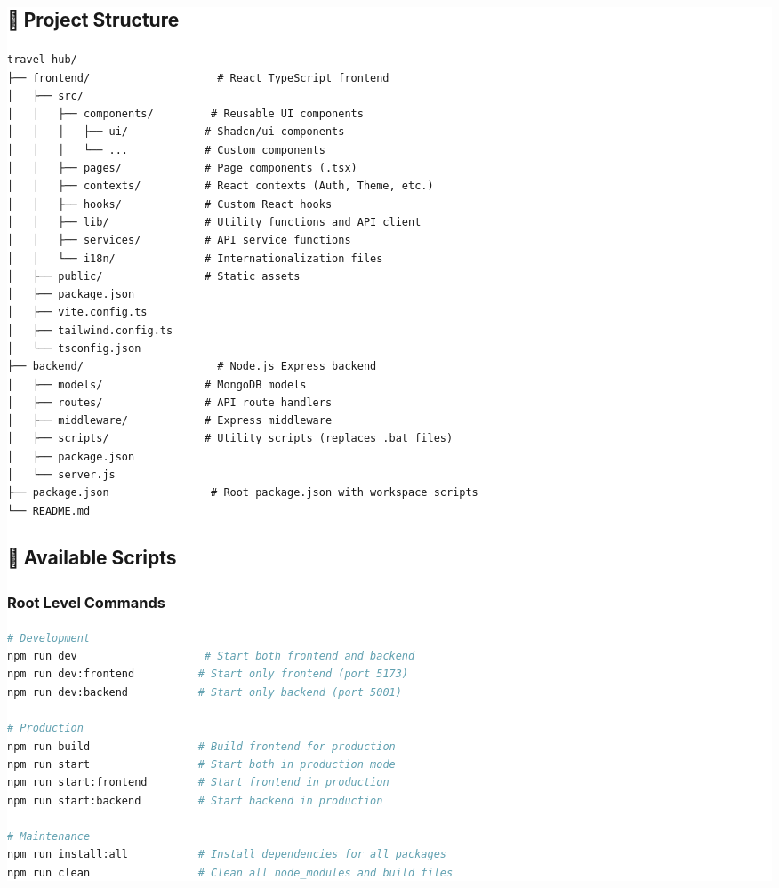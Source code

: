 ## 📁 Project Structure

```
travel-hub/
├── frontend/                    # React TypeScript frontend
│   ├── src/
│   │   ├── components/         # Reusable UI components
│   │   │   ├── ui/            # Shadcn/ui components
│   │   │   └── ...            # Custom components
│   │   ├── pages/             # Page components (.tsx)
│   │   ├── contexts/          # React contexts (Auth, Theme, etc.)
│   │   ├── hooks/             # Custom React hooks
│   │   ├── lib/               # Utility functions and API client
│   │   ├── services/          # API service functions
│   │   └── i18n/              # Internationalization files
│   ├── public/                # Static assets
│   ├── package.json
│   ├── vite.config.ts
│   ├── tailwind.config.ts
│   └── tsconfig.json
├── backend/                     # Node.js Express backend
│   ├── models/                # MongoDB models
│   ├── routes/                # API route handlers
│   ├── middleware/            # Express middleware
│   ├── scripts/               # Utility scripts (replaces .bat files)
│   ├── package.json
│   └── server.js
├── package.json                # Root package.json with workspace scripts
└── README.md
```

## 🔧 Available Scripts

### Root Level Commands
```bash
# Development
npm run dev                    # Start both frontend and backend
npm run dev:frontend          # Start only frontend (port 5173)
npm run dev:backend           # Start only backend (port 5001)

# Production
npm run build                 # Build frontend for production
npm run start                 # Start both in production mode
npm run start:frontend        # Start frontend in production
npm run start:backend         # Start backend in production

# Maintenance
npm run install:all           # Install dependencies for all packages
npm run clean                 # Clean all node_modules and build files
```
